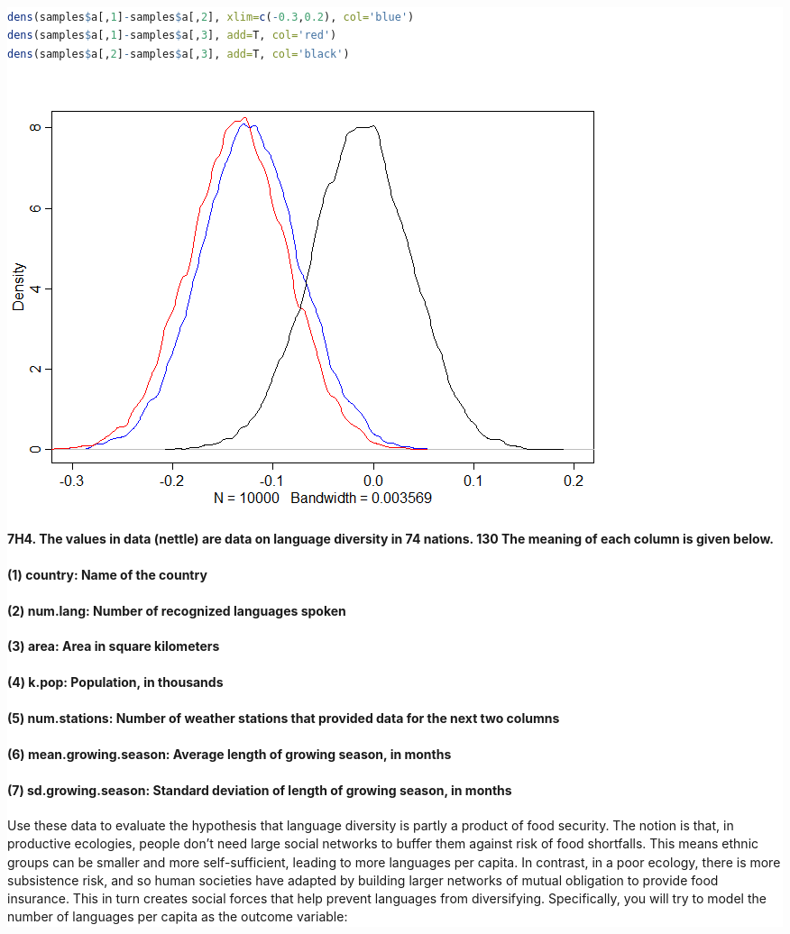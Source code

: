 ```r
dens(samples$a[,1]-samples$a[,2], xlim=c(-0.3,0.2), col='blue')
dens(samples$a[,1]-samples$a[,3], add=T, col='red')
dens(samples$a[,2]-samples$a[,3], add=T, col='black')
```

![](chapter_8-2_files/figure-html/unnamed-chunk-13-3.png)


#### 7H4. The values in data (nettle) are data on language diversity in 74 nations. 130 The meaning of each column is given below.
#### (1) country: Name of the country
#### (2) num.lang: Number of recognized languages spoken
#### (3) area: Area in square kilometers
#### (4) k.pop: Population, in thousands
#### (5) num.stations: Number of weather stations that provided data for the next two columns
#### (6) mean.growing.season: Average length of growing season, in months
#### (7) sd.growing.season: Standard deviation of length of growing season, in months 

Use these data to evaluate the hypothesis that language diversity is partly a product of food security. The notion is that, in productive ecologies, people don’t need large social networks to buffer them against risk of food shortfalls. This means ethnic groups can be smaller and more self-sufficient, leading to more languages per capita. In contrast, in a poor ecology, there is more subsistence risk, and so human societies have adapted by building larger networks of mutual obligation to provide food insurance. This in turn creates social forces that help prevent languages from diversifying. Specifically, you will try to model the number of languages per capita as the outcome variable:
